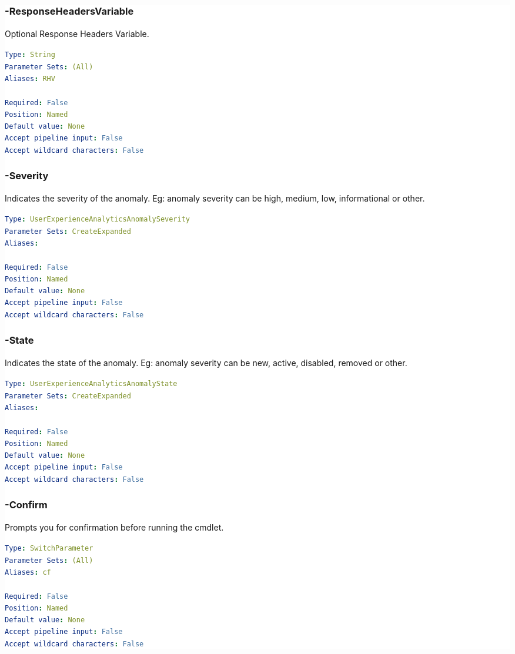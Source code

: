 ### -ResponseHeadersVariable
Optional Response Headers Variable.

```yaml
Type: String
Parameter Sets: (All)
Aliases: RHV

Required: False
Position: Named
Default value: None
Accept pipeline input: False
Accept wildcard characters: False
```

### -Severity
Indicates the severity of the anomaly.
Eg: anomaly severity can be high, medium, low, informational or other.

```yaml
Type: UserExperienceAnalyticsAnomalySeverity
Parameter Sets: CreateExpanded
Aliases:

Required: False
Position: Named
Default value: None
Accept pipeline input: False
Accept wildcard characters: False
```

### -State
Indicates the state of the anomaly.
Eg: anomaly severity can be new, active, disabled, removed or other.

```yaml
Type: UserExperienceAnalyticsAnomalyState
Parameter Sets: CreateExpanded
Aliases:

Required: False
Position: Named
Default value: None
Accept pipeline input: False
Accept wildcard characters: False
```

### -Confirm
Prompts you for confirmation before running the cmdlet.

```yaml
Type: SwitchParameter
Parameter Sets: (All)
Aliases: cf

Required: False
Position: Named
Default value: None
Accept pipeline input: False
Accept wildcard characters: False
```
